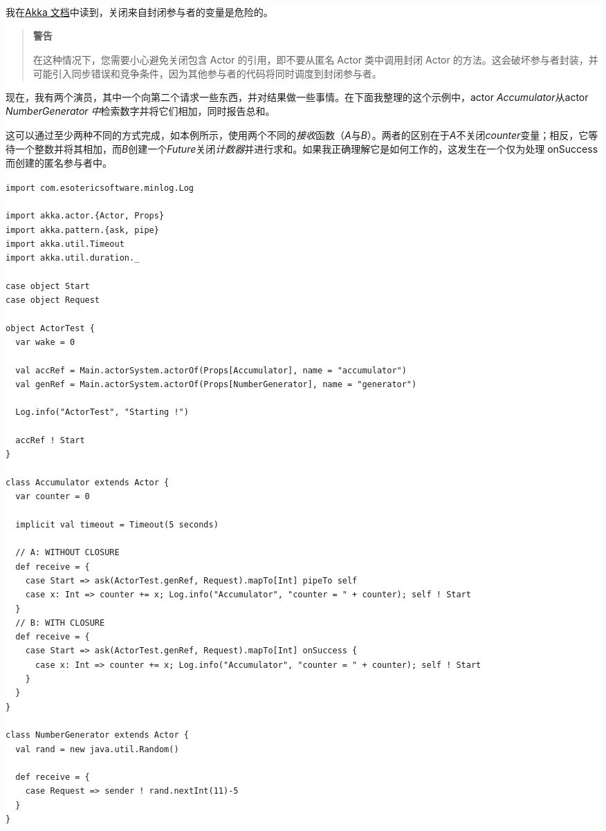 我在[Akka 文档](http://doc.akka.io/docs/akka/2.0.2/scala/actors.html#Creating_Actors_using_anonymous_classes)中读到，关闭来自封闭参与者的变量是危险的。

> **警告**
> 
> 在这种情况下，您需要小心避免关闭包含 Actor 的引用，即不要从匿名 Actor 类中调用封闭 Actor 的方法。这会破坏参与者封装，并可能引入同步错误和竞争条件，因为其他参与者的代码将同时调度到封闭参与者。

现在，我有两个演员，其中一个向第二个请求一些东西，并对结果做一些事情。在下面我整理的这个示例中，actor *Accumulator*从actor *NumberGenerator 中*检索数字并将它们相加，同时报告总和。

这可以通过至少两种不同的方式完成，如本例所示，使用两个不同的*接收*函数（*A*与*B*）。两者的区别在于*A*不关闭*counter*变量；相反，它等待一个整数并将其相加，而*B*创建一个*Future*关闭*计数器*并进行求和。如果我正确理解它是如何工作的，这发生在一个仅为处理 onSuccess 而创建的匿名参与者中。

```
import com.esotericsoftware.minlog.Log

import akka.actor.{Actor, Props}
import akka.pattern.{ask, pipe}
import akka.util.Timeout
import akka.util.duration._

case object Start
case object Request

object ActorTest {
  var wake = 0

  val accRef = Main.actorSystem.actorOf(Props[Accumulator], name = "accumulator")
  val genRef = Main.actorSystem.actorOf(Props[NumberGenerator], name = "generator")

  Log.info("ActorTest", "Starting !")

  accRef ! Start
}

class Accumulator extends Actor {
  var counter = 0

  implicit val timeout = Timeout(5 seconds)

  // A: WITHOUT CLOSURE
  def receive = {
    case Start => ask(ActorTest.genRef, Request).mapTo[Int] pipeTo self
    case x: Int => counter += x; Log.info("Accumulator", "counter = " + counter); self ! Start
  }
  // B: WITH CLOSURE
  def receive = {
    case Start => ask(ActorTest.genRef, Request).mapTo[Int] onSuccess {
      case x: Int => counter += x; Log.info("Accumulator", "counter = " + counter); self ! Start
    }
  }
}

class NumberGenerator extends Actor {
  val rand = new java.util.Random()

  def receive = {
    case Request => sender ! rand.nextInt(11)-5
  }
} 
```
